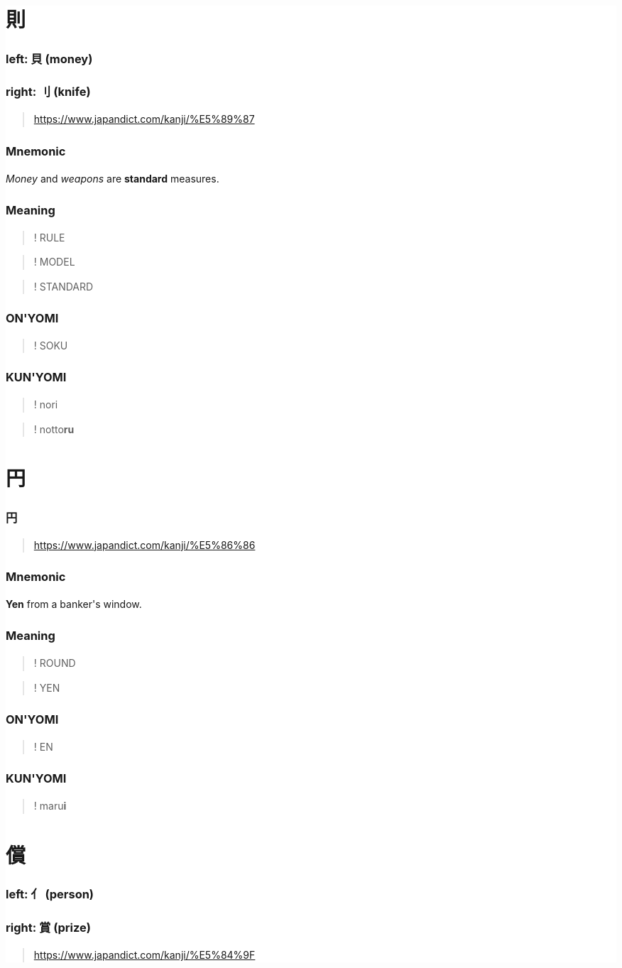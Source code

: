 
# 則
### left: 貝 (money)
### right: ⺉ (knife)
> https://www.japandict.com/kanji/%E5%89%87

### Mnemonic
_Money_ and _weapons_ are **standard** measures.

### Meaning
>! RULE

>! MODEL

>! STANDARD

### ON'YOMI
>! SOKU

### KUN'YOMI
>! nori

>! notto**ru**


# 円
### 円
> https://www.japandict.com/kanji/%E5%86%86

### Mnemonic
**Yen** from a banker's window.

### Meaning
>! ROUND

>! YEN

### ON'YOMI
>! EN

### KUN'YOMI
>! maru**i**


# 償
### left: ⺅ (person)
### right: 賞 (prize)
> https://www.japandict.com/kanji/%E5%84%9F
